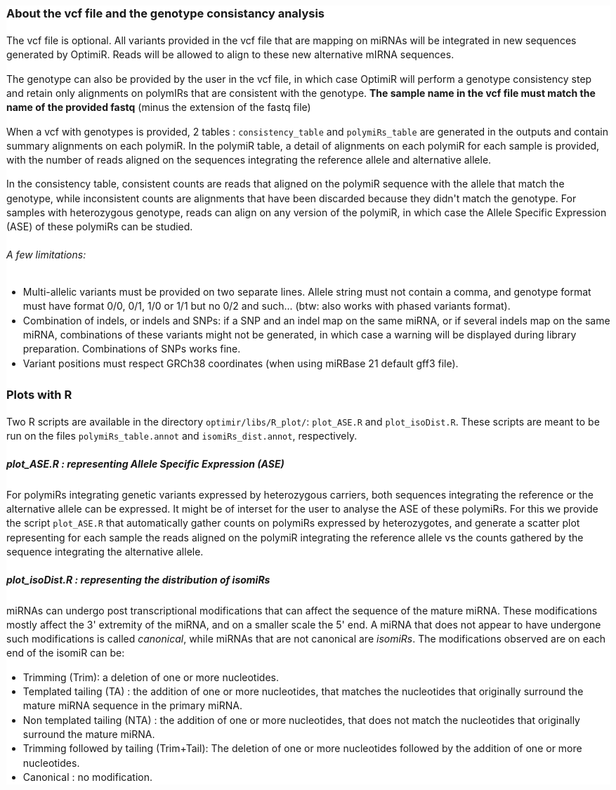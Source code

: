 ### About the vcf file and the genotype consistancy analysis

The vcf file is optional. All variants provided in the vcf file that are mapping on miRNAs will be integrated in new sequences generated by OptimiR. Reads will be allowed to align to these new alternative mIRNA sequences.

The genotype can also be provided by the user in the vcf file, in which case OptimiR will perform a genotype consistency step and retain only alignments on polymIRs that are consistent with the genotype.
**The sample name in the vcf file must match the name of the provided fastq** (minus the extension of the fastq file)

When a vcf with genotypes is provided, 2 tables : `consistency_table` and `polymiRs_table` are generated in the outputs and contain summary alignments on each polymiR. In the polymiR table, a detail of alignments on each polymiR for each sample is provided, with the number of reads aligned on the sequences integrating the reference allele and alternative allele. 

In the consistency table, consistent counts are reads that aligned on the polymiR sequence with the allele that match the genotype, while inconsistent counts are alignments that have been discarded because they didn't match the genotype. For samples with heterozygous genotype, reads can align on any version of the polymiR, in which case the Allele Specific Expression (ASE) of these polymiRs can be studied.

###### A few limitations:
 - Multi-allelic variants must be provided on two separate lines. Allele string must not contain a comma, and genotype format must have format 0/0, 0/1, 1/0 or 1/1 but no 0/2 and such... (btw: also works with phased variants format).
 - Combination of indels, or indels and SNPs: if a SNP and an indel map on the same miRNA, or if several indels map on the same miRNA, combinations of these variants might not be generated, in which case a warning will be displayed during library preparation. Combinations of SNPs works fine.
 - Variant positions must respect GRCh38 coordinates (when using miRBase 21 default gff3 file).

### Plots with R

Two R scripts are available in the directory `optimir/libs/R_plot/`: `plot_ASE.R` and `plot_isoDist.R`. These scripts are meant to be run on the files `polymiRs_table.annot` and `isomiRs_dist.annot`, respectively.

##### plot_ASE.R : representing Allele Specific Expression (ASE)
For polymiRs integrating genetic variants expressed by heterozygous carriers, both sequences integrating the reference or the alternative allele can be expressed. It might be of interset for the user to analyse the ASE of these polymiRs. For this we provide the script `plot_ASE.R` that automatically gather counts on polymiRs expressed by heterozygotes, and generate a scatter plot representing for each sample the reads aligned on the polymiR integrating the reference allele vs the counts gathered by the sequence integrating the alternative allele.

##### plot_isoDist.R : representing the distribution of isomiRs
miRNAs can undergo post transcriptional modifications that can affect the sequence of the mature miRNA. These modifications mostly affect the 3' extremity of the miRNA, and on a smaller scale the 5' end. A miRNA that does not appear to have undergone such modifications is called *canonical*, while miRNAs that are not canonical are *isomiRs*. The modifications observed are on each end of the isomiR can be:
 - Trimming (Trim): a deletion of one or more nucleotides.
 - Templated tailing (TA) : the addition of one or more nucleotides, that matches the nucleotides that originally surround the mature miRNA sequence in the primary miRNA.
 - Non templated tailing (NTA) : the addition of one or more nucleotides, that does not match the nucleotides that originally surround the mature miRNA.
 - Trimming followed by tailing (Trim+Tail): The deletion of one or more nucleotides followed by the addition of one or more nucleotides.
 - Canonical : no modification.
